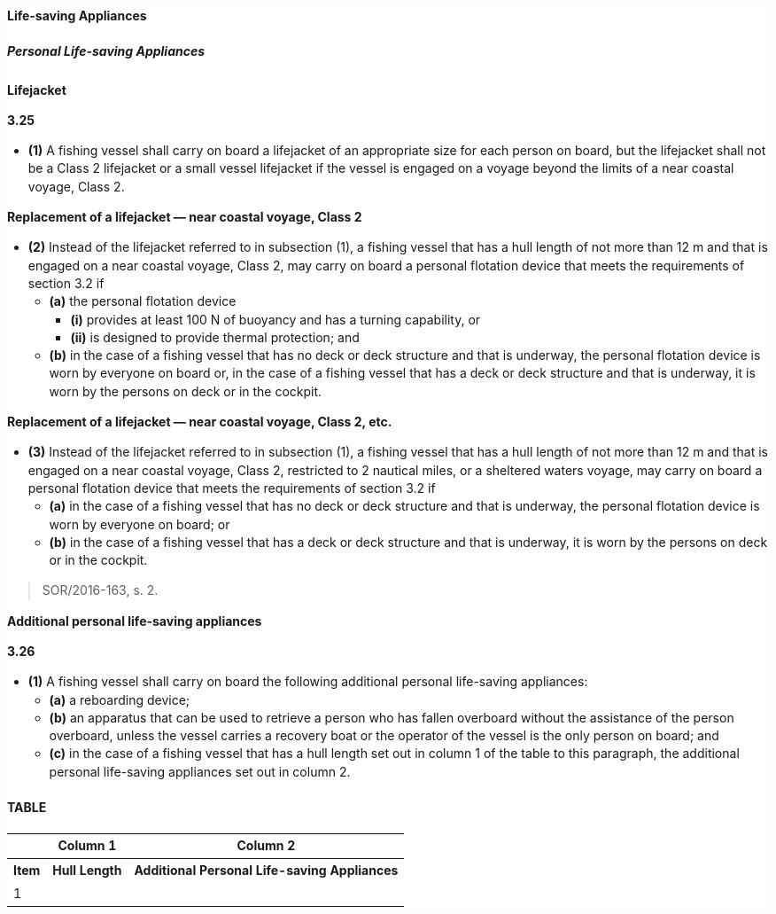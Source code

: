 #### Life-saving Appliances



##### Personal Life-saving Appliances



**Lifejacket**

**3.25** 

- **(1)** A fishing vessel shall carry on board a lifejacket of an appropriate size for each person on board, but the lifejacket shall not be a Class 2 lifejacket or a small vessel lifejacket if the vessel is engaged on a voyage beyond the limits of a near coastal voyage, Class 2.

**Replacement of a lifejacket — near coastal voyage, Class 2**

- **(2)** Instead of the lifejacket referred to in subsection (1), a fishing vessel that has a hull length of not more than 12 m and that is engaged on a near coastal voyage, Class 2, may carry on board a personal flotation device that meets the requirements of section 3.2 if
	- **(a)** the personal flotation device
		- **(i)** provides at least 100 N of buoyancy and has a turning capability, or
		- **(ii)** is designed to provide thermal protection; and
	- **(b)** in the case of a fishing vessel that has no deck or deck structure and that is underway, the personal flotation device is worn by everyone on board or, in the case of a fishing vessel that has a deck or deck structure and that is underway, it is worn by the persons on deck or in the cockpit.

**Replacement of a lifejacket — near coastal voyage, Class 2, etc.**

- **(3)** Instead of the lifejacket referred to in subsection (1), a fishing vessel that has a hull length of not more than 12 m and that is engaged on a near coastal voyage, Class 2, restricted to 2 nautical miles, or a sheltered waters voyage, may carry on board a personal flotation device that meets the requirements of section 3.2 if
	- **(a)** in the case of a fishing vessel that has no deck or deck structure and that is underway, the personal flotation device is worn by everyone on board; or
	- **(b)** in the case of a fishing vessel that has a deck or deck structure and that is underway, it is worn by the persons on deck or in the cockpit.
> SOR/2016-163, s. 2.





**Additional personal life-saving appliances**

**3.26** 

- **(1)** A fishing vessel shall carry on board the following additional personal life-saving appliances:
	- **(a)** a reboarding device;
	- **(b)** an apparatus that can be used to retrieve a person who has fallen overboard without the assistance of the person overboard, unless the vessel carries a recovery boat or the operator of the vessel is the only person on board; and
	- **(c)** in the case of a fishing vessel that has a hull length set out in column 1 of the table to this paragraph, the additional personal life-saving appliances set out in column 2.
#### TABLE
<table>
<tr>
<th></th>
<th>Column 1</th>
<th>Column 2</th>
</tr>
<tr>
<th>Item</th>
<th>Hull Length</th>
<th>Additional Personal Life-saving Appliances</th>
</tr>
<tr>
<td>1</td>